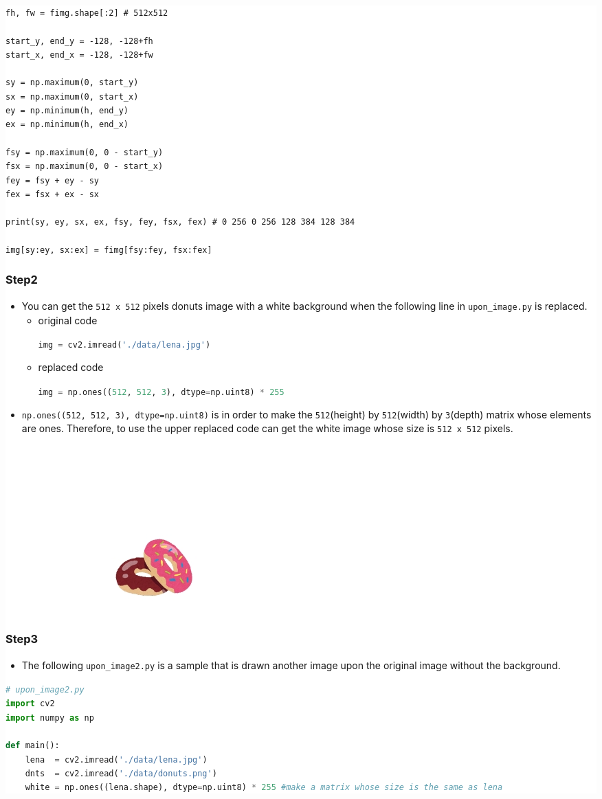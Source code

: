   ```
fh, fw = fimg.shape[:2] # 512x512

start_y, end_y = -128, -128+fh
start_x, end_x = -128, -128+fw

sy = np.maximum(0, start_y)
sx = np.maximum(0, start_x)
ey = np.minimum(h, end_y)
ex = np.minimum(h, end_x)

fsy = np.maximum(0, 0 - start_y)
fsx = np.maximum(0, 0 - start_x)
fey = fsy + ey - sy
fex = fsx + ex - sx

print(sy, ey, sx, ex, fsy, fey, fsx, fex) # 0 256 0 256 128 384 128 384

img[sy:ey, sx:ex] = fimg[fsy:fey, fsx:fex]
```

### Step2
- You can get the `512 x 512` pixels donuts image with a white background when the following line in `upon_image.py` is replaced. 
  - original code
    ```python 
    img = cv2.imread('./data/lena.jpg')
    ```
  - replaced code
    ```python 
    img = np.ones((512, 512, 3), dtype=np.uint8) * 255
    ```
- `np.ones((512, 512, 3), dtype=np.uint8)` is in order to make the `512`(height) by `512`(width) by `3`(depth) matrix whose elements are ones. Therefore, to use the upper replaced code can get the white image whose size is `512 x 512` pixels.<br>
    ![result](../image/upon_donuts2.jpg)

### Step3
- The following `upon_image2.py` is a sample that is drawn another image upon the original image without the background.
```python 
# upon_image2.py
import cv2
import numpy as np

def main():
    lena  = cv2.imread('./data/lena.jpg')
    dnts  = cv2.imread('./data/donuts.png')
    white = np.ones((lena.shape), dtype=np.uint8) * 255 #make a matrix whose size is the same as lena 
```